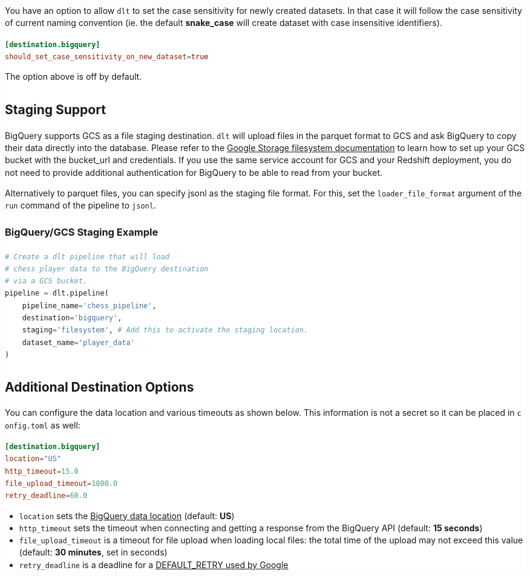 You have an option to allow `dlt` to set the case sensitivity for newly created datasets. In that case it will follow the case sensitivity of current
naming convention (ie. the default **snake_case** will create dataset with case insensitive identifiers).
```toml
[destination.bigquery]
should_set_case_sensitivity_on_new_dataset=true
```
The option above is off by default.

## Staging Support

BigQuery supports GCS as a file staging destination. `dlt` will upload files in the parquet format to GCS and ask BigQuery to copy their data directly into the database.
Please refer to the [Google Storage filesystem documentation](./filesystem.md#google-storage) to learn how to set up your GCS bucket with the bucket_url and credentials.
If you use the same service account for GCS and your Redshift deployment, you do not need to provide additional authentication for BigQuery to be able to read from your bucket.

Alternatively to parquet files, you can specify jsonl as the staging file format. For this, set the `loader_file_format` argument of the `run` command of the pipeline to `jsonl`.

### BigQuery/GCS Staging Example

```py
# Create a dlt pipeline that will load
# chess player data to the BigQuery destination
# via a GCS bucket.
pipeline = dlt.pipeline(
    pipeline_name='chess_pipeline',
    destination='bigquery',
    staging='filesystem', # Add this to activate the staging location.
    dataset_name='player_data'
)
```

## Additional Destination Options

You can configure the data location and various timeouts as shown below. This information is not a secret so it can be placed in `config.toml` as well:

```toml
[destination.bigquery]
location="US"
http_timeout=15.0
file_upload_timeout=1800.0
retry_deadline=60.0
```

* `location` sets the [BigQuery data location](https://cloud.google.com/bigquery/docs/locations) (default: **US**)
* `http_timeout` sets the timeout when connecting and getting a response from the BigQuery API (default: **15 seconds**)
* `file_upload_timeout` is a timeout for file upload when loading local files: the total time of the upload may not exceed this value (default: **30 minutes**, set in seconds)
* `retry_deadline` is a deadline for a [DEFAULT_RETRY used by Google](https://cloud.google.com/python/docs/reference/storage/1.39.0/retry_timeout)
